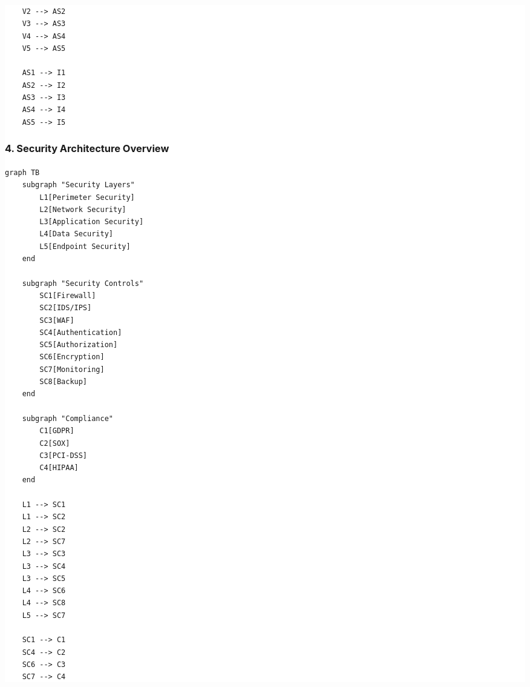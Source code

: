 ```mermaid
    V2 --> AS2
    V3 --> AS3
    V4 --> AS4
    V5 --> AS5
    
    AS1 --> I1
    AS2 --> I2
    AS3 --> I3
    AS4 --> I4
    AS5 --> I5
```

### 4. Security Architecture Overview
```mermaid
graph TB
    subgraph "Security Layers"
        L1[Perimeter Security]
        L2[Network Security]
        L3[Application Security]
        L4[Data Security]
        L5[Endpoint Security]
    end
    
    subgraph "Security Controls"
        SC1[Firewall]
        SC2[IDS/IPS]
        SC3[WAF]
        SC4[Authentication]
        SC5[Authorization]
        SC6[Encryption]
        SC7[Monitoring]
        SC8[Backup]
    end
    
    subgraph "Compliance"
        C1[GDPR]
        C2[SOX]
        C3[PCI-DSS]
        C4[HIPAA]
    end
    
    L1 --> SC1
    L1 --> SC2
    L2 --> SC2
    L2 --> SC7
    L3 --> SC3
    L3 --> SC4
    L3 --> SC5
    L4 --> SC6
    L4 --> SC8
    L5 --> SC7
    
    SC1 --> C1
    SC4 --> C2
    SC6 --> C3
    SC7 --> C4
```
